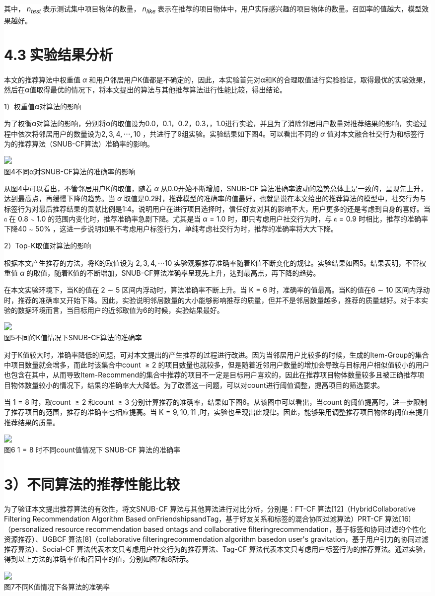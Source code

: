其中， $n _ { t e s t }$ 表示测试集中项目物体的数量， $n _ { l i k e }$ 表示在推荐的项目物体中，用户实际感兴趣的项目物体的数量。召回率的值越大，模型效果越好。

# 4.3 实验结果分析

本文的推荐算法中权重值 $\alpha$ 和用户邻居用户K值都是不确定的，因此，本实验首先对α和K的合理取值进行实验验证，取得最优的实验效果，然后在α值取得最优的情况下，将本文提出的算法与其他推荐算法进行性能比较，得出结论。

1）权重值α对算法的影响

为了权衡α对算法的影响，分别将α的取值设为0.0，0.1，0.2，0.3，，1.0进行实验，并且为了消除邻居用户数量对推荐结果的影响，实验过程中依次将邻居用户的数量设为$2 , 3 , 4 , \cdots , 1 0$ ，共进行了9组实验。实验结果如下图4。可以看出不同的 $\alpha$ 值对本文融合社交行为和标签行为的推荐算法（SNUB-CF算法）准确率的影响。

![](images/4e2add8fa1dbb0b6ddc9ad9681a373cc0f310317a6fa944582428ed340494640.jpg)  
图4不同α对SNUB-CF算法的准确率的影响

从图4中可以看出，不管邻居用户K的取值，随着 $\alpha$ 从0.0开始不断增加，SNUB-CF 算法准确率波动的趋势总体上是一致的，呈现先上升，达到最高点，再缓慢下降的趋势。当 $\alpha$ 取值是0.2时，推荐模型的准确率的值最好。也就是说在本文给出的推荐算法的模型中，社交行为与标签行为对最后推荐结果的贡献比例是1:4。说明用户在进行项目选择时，信任好友对其的影响不大，用户更多的还是考虑到自身的喜好。当 $\mathfrak { a }$ 在 $0 . 8 \sim 1 . 0$ 的范围内变化时，推荐准确率急剧下降。尤其是当 $\alpha = 1 . 0$ 时，即只考虑用户社交行为时，与 $\mathfrak { a } = 0 . 9$ 时相比，推荐的准确率下降$4 0 \sim 5 0 \%$ ，这进一步说明如果不考虑用户标签行为，单纯考虑社交行为时，推荐的准确率将大大下降。

2）Top-K取值对算法的影响

根据本文产生推荐的方法，将K的取值设为 $2 , 3 , 4 , \cdots 1 0$ 实验观察推荐准确率随着K值不断变化的规律。实验结果如图5。结果表明，不管权重值 $\alpha$ 的取值，随着K值的不断增加，SNUB-CF算法准确率呈现先上升，达到最高点，再下降的趋势。

在本文实验环境下，当K的值在 $2 { \sim } 5$ 区间内浮动时，算法准确率不断上升。当 $\mathrm { K } { = } 6$ 时，准确率的值最高。当K的值在$6 { \sim } 1 0$ 区间内浮动时，推荐的准确率又开始下降。因此，实验说明邻居数量的大小能够影响推荐的质量，但并不是邻居数量越多，推荐的质量越好。对于本实验的数据环境而言，当目标用户的近邻取值为6的时候，实验结果最好。

![](images/49031f5e4087a5c0ccc9d0f1bf58b4019928e29e16d91f4f3c85660feb9b7c42.jpg)  
图5不同的K值情况下SNUB-CF算法的准确率

对于K值较大时，准确率降低的问题，可对本文提出的产生推荐的过程进行改进。因为当邻居用户比较多的时候，生成的Item-Group的集合中项目数量就会增多，而此时该集合中count $\geq 2$ 的项目数量也就较多，但是随着近邻用户数量的增加会导致与目标用户相似值较小的用户也包含在其中，从而导致Item-Recommend的集合中推荐的项目不一定是目标用户喜欢的，因此在推荐项目物体数量较多且被正确推荐项目物体数量较小的情况下，结果的准确率大大降低。为了改善这一问题，可以对count进行阈值调整，提高项目的筛选要求。

当 $\scriptstyle 1 = 8$ 时，取count $\geq 2$ 和count $\geq 3$ 分别计算推荐的准确率，结果如下图6。从该图中可以看出，当count 的阈值提高时，进一步限制了推荐项目的范围，推荐的准确率也相应提高。当 $\mathrm { K } { = } 9 , 1 0 , 1 1$ ,时，实验也呈现出此规律。因此，能够采用调整推荐项目物体的阈值来提升推荐结果的质量。

![](images/0de84cc3b83e835e68b6a59761ae9cdfd242026ae434966aad07fd09dcc862fa.jpg)  
图6 $\scriptstyle 1 = 8$ 时不同count值情况下 SNUB-CF 算法的准确率

# 3）不同算法的推荐性能比较

为了验证本文提出推荐算法的有效性，将文SNUB-CF 算法与其他算法进行对比分析，分别是：FT-CF 算法[12]（HybridCollaborative Filtering Recommendation Algorithm Based onFriendshipsandTag，基于好友关系和标签的混合协同过滤算法）PRT-CF 算法[16]（personalized resource recommendation based ontags and collaborative filteringrecommendation，基于标签和协同过滤的个性化资源推荐）、UGBCF 算法[8]（collaborative filteringrecommendation algorithm basedon user's gravitation，基于用户引力的协同过滤推荐算法）、Social-CF 算法代表本文只考虑用户社交行为的推荐算法、Tag-CF 算法代表本文只考虑用户标签行为的推荐算法。通过实验，得到以上方法的准确率值和召回率的值，分别如图7和8所示。

![](images/f8ed0a49c4ab25d537dd7bf3a3db970f65e8033c7192b951091493b237b6c54e.jpg)  
图7不同K值情况下各算法的准确率
